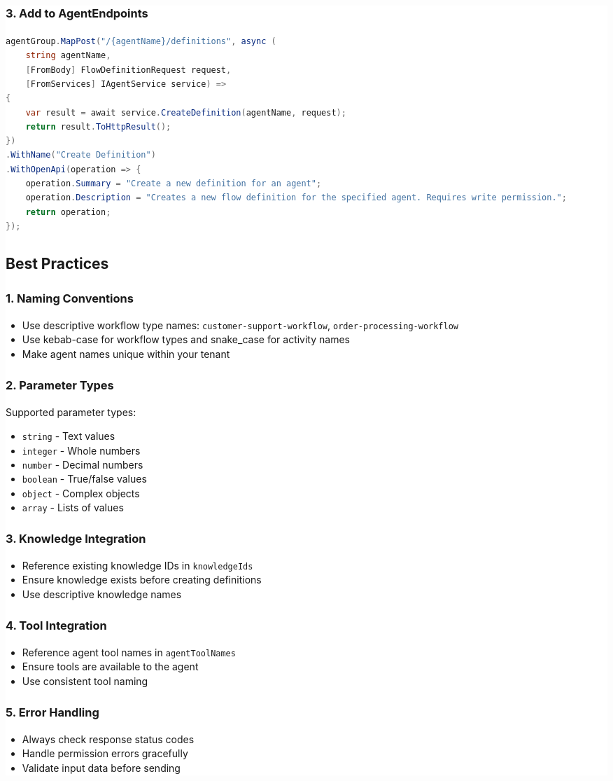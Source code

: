 ### 3. Add to AgentEndpoints

```csharp
agentGroup.MapPost("/{agentName}/definitions", async (
    string agentName,
    [FromBody] FlowDefinitionRequest request,
    [FromServices] IAgentService service) =>
{
    var result = await service.CreateDefinition(agentName, request);
    return result.ToHttpResult();
})
.WithName("Create Definition")
.WithOpenApi(operation => {
    operation.Summary = "Create a new definition for an agent";
    operation.Description = "Creates a new flow definition for the specified agent. Requires write permission.";
    return operation;
});
```

## Best Practices

### 1. Naming Conventions
- Use descriptive workflow type names: `customer-support-workflow`, `order-processing-workflow`
- Use kebab-case for workflow types and snake_case for activity names
- Make agent names unique within your tenant

### 2. Parameter Types
Supported parameter types:
- `string` - Text values
- `integer` - Whole numbers
- `number` - Decimal numbers
- `boolean` - True/false values
- `object` - Complex objects
- `array` - Lists of values

### 3. Knowledge Integration
- Reference existing knowledge IDs in `knowledgeIds`
- Ensure knowledge exists before creating definitions
- Use descriptive knowledge names

### 4. Tool Integration
- Reference agent tool names in `agentToolNames`
- Ensure tools are available to the agent
- Use consistent tool naming

### 5. Error Handling
- Always check response status codes
- Handle permission errors gracefully
- Validate input data before sending

